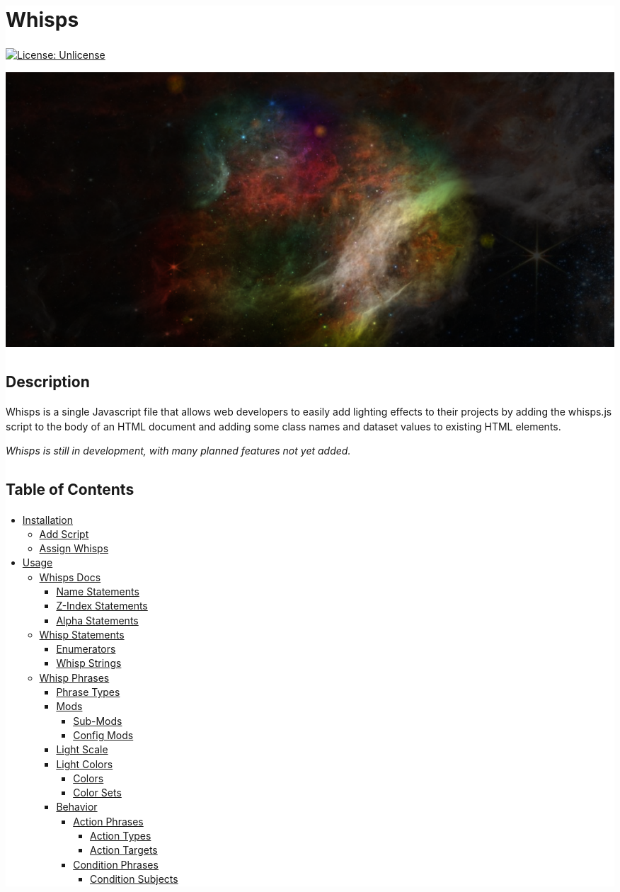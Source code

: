 # Whisps
[![License: Unlicense](https://img.shields.io/badge/license-Unlicense-blue.svg)](http://unlicense.org/)


![Whisps Demo Screenshot](./assets/images/Whisps-html-screenshot4B.png?raw=true "Screenshot")

## Description

Whisps is a single Javascript file that allows web developers to easily add lighting effects to their projects by adding the whisps.js script to the body of an HTML document and adding some class names and dataset values to existing HTML elements.  

*Whisps is still in development, with many planned features not yet added.*  

## Table of Contents

- [Installation](#installation)
  - [Add Script](#add-script)
  - [Assign Whisps](#assign-whisps)
- [Usage](#usage)
  - [Whisps Docs](#whisps-docs)
    - [Name Statements](#name-statements)
    - [Z-Index Statements](#z-index-statements)
    - [Alpha Statements](#alpha-statements)
  - [Whisp Statements](#whisp-statements)
    - [Enumerators](#enumerators)
    - [Whisp Strings](#whisp-strings)
  - [Whisp Phrases](#whisp-phrases)
    - [Phrase Types](#phrase-types)
    - [Mods](#mods)
      - [Sub-Mods](#sub-mods)
      - [Config Mods](#config-mods)
    - [Light Scale](#light-scale)
    - [Light Colors](#light-colors)
      - [Colors](#colors)
      - [Color Sets](#color-sets)
    - [Behavior](#behavior)
      - [Action Phrases](#action-phrases)
        - [Action Types](#action-types)
        - [Action Targets](#action-targets)
      - [Condition Phrases](#condition-phrases)
        - [Condition Subjects](#condition-subjects)